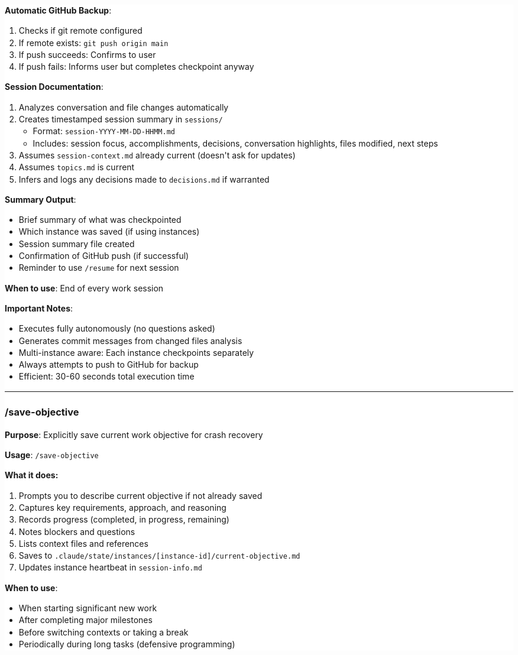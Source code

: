 **Automatic GitHub Backup**:
1. Checks if git remote configured
2. If remote exists: `git push origin main`
3. If push succeeds: Confirms to user
4. If push fails: Informs user but completes checkpoint anyway

**Session Documentation**:
1. Analyzes conversation and file changes automatically
2. Creates timestamped session summary in `sessions/`
   - Format: `session-YYYY-MM-DD-HHMM.md`
   - Includes: session focus, accomplishments, decisions, conversation highlights, files modified, next steps
3. Assumes `session-context.md` already current (doesn't ask for updates)
4. Assumes `topics.md` is current
5. Infers and logs any decisions made to `decisions.md` if warranted

**Summary Output**:
- Brief summary of what was checkpointed
- Which instance was saved (if using instances)
- Session summary file created
- Confirmation of GitHub push (if successful)
- Reminder to use `/resume` for next session

**When to use**: End of every work session

**Important Notes**:
- Executes fully autonomously (no questions asked)
- Generates commit messages from changed files analysis
- Multi-instance aware: Each instance checkpoints separately
- Always attempts to push to GitHub for backup
- Efficient: 30-60 seconds total execution time

---

### /save-objective

**Purpose**: Explicitly save current work objective for crash recovery

**Usage**: `/save-objective`

**What it does:**
1. Prompts you to describe current objective if not already saved
2. Captures key requirements, approach, and reasoning
3. Records progress (completed, in progress, remaining)
4. Notes blockers and questions
5. Lists context files and references
6. Saves to `.claude/state/instances/[instance-id]/current-objective.md`
7. Updates instance heartbeat in `session-info.md`

**When to use**:
- When starting significant new work
- After completing major milestones
- Before switching contexts or taking a break
- Periodically during long tasks (defensive programming)

